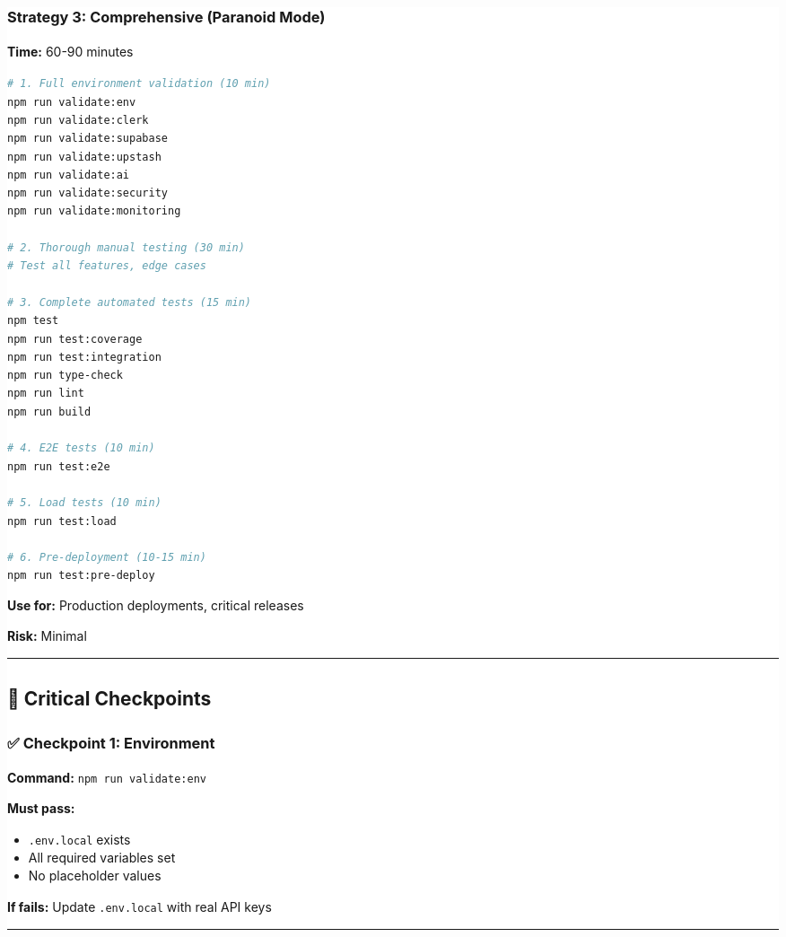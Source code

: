 ### Strategy 3: Comprehensive (Paranoid Mode)

**Time:** 60-90 minutes

```bash
# 1. Full environment validation (10 min)
npm run validate:env
npm run validate:clerk
npm run validate:supabase
npm run validate:upstash
npm run validate:ai
npm run validate:security
npm run validate:monitoring

# 2. Thorough manual testing (30 min)
# Test all features, edge cases

# 3. Complete automated tests (15 min)
npm test
npm run test:coverage
npm run test:integration
npm run type-check
npm run lint
npm run build

# 4. E2E tests (10 min)
npm run test:e2e

# 5. Load tests (10 min)
npm run test:load

# 6. Pre-deployment (10-15 min)
npm run test:pre-deploy
```

**Use for:** Production deployments, critical releases

**Risk:** Minimal

---

## 🚦 Critical Checkpoints

### ✅ Checkpoint 1: Environment

**Command:** `npm run validate:env`

**Must pass:**
- `.env.local` exists
- All required variables set
- No placeholder values

**If fails:** Update `.env.local` with real API keys

---